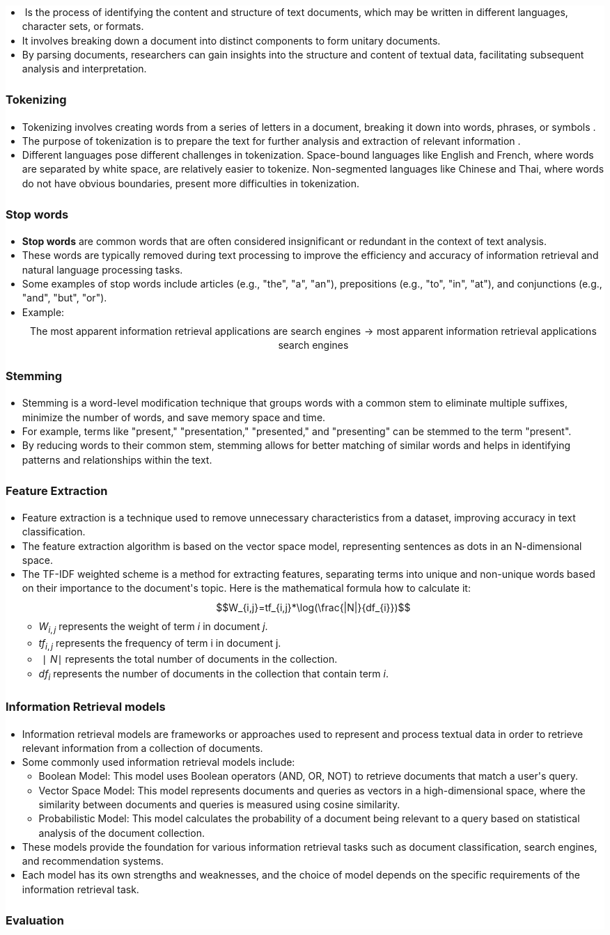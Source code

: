 -  Is the process of identifying the content and structure of text documents, which may be written in different languages, character sets, or formats. 
- It involves breaking down a document into distinct components to form unitary documents.
- By parsing documents, researchers can gain insights into the structure and content of textual data, facilitating subsequent analysis and interpretation.
### Tokenizing 
- Tokenizing involves creating words from a series of letters in a document, breaking it down into words, phrases, or symbols .
- The purpose of tokenization is to prepare the text for further analysis and extraction of relevant information .
- Different languages pose different challenges in tokenization. Space-bound languages like English and French, where words are separated by white space, are relatively easier to tokenize. Non-segmented languages like Chinese and Thai, where words do not have obvious boundaries, present more difficulties in tokenization.
### Stop words
- **Stop words** are common words that are often considered insignificant or redundant in the context of text analysis.
- These words are typically removed during text processing to improve the efficiency and accuracy of information retrieval and natural language processing tasks.
- Some examples of stop words include articles (e.g., "the", "a", "an"), prepositions (e.g., "to", "in", "at"), and conjunctions (e.g., "and", "but", "or").
- Example: $$\text{The most apparent information retrieval applications are search  
engines}\rightarrow\text{most apparent information  
retrieval applications search engines}$$
### Stemming
- Stemming is a word-level modification technique that groups words with a common stem to eliminate multiple suffixes, minimize the number of words, and save memory space and time.
- For example, terms like "present," "presentation," "presented," and "presenting" can be stemmed to the term "present".
- By reducing words to their common stem, stemming allows for better matching of similar words and helps in identifying patterns and relationships within the text.
### Feature Extraction 
- Feature extraction is a technique used to remove unnecessary characteristics from a dataset, improving accuracy in text classification.
- The feature extraction algorithm is based on the vector space model, representing sentences as dots in an N-dimensional space.
- The TF-IDF weighted scheme is a method for extracting features, separating terms into unique and non-unique words based on their importance to the document's topic. Here is the mathematical formula how to calculate it: $$W_{i,j}=tf_{i,j}*\log(\frac{|N|}{df_{i}})$$
	- $W_{i,j}$​ represents the weight of term $i$ in document $j$.
	- $tf_{i,j}$​ represents the frequency of term i in document j.
	- $∣N∣$ represents the total number of documents in the collection.
	- $df_{i}$ represents the number of documents in the collection that contain term $i$.
### Information Retrieval models
- Information retrieval models are frameworks or approaches used to represent and process textual data in order to retrieve relevant information from a collection of documents.
- Some commonly used information retrieval models include:
    - Boolean Model: This model uses Boolean operators (AND, OR, NOT) to retrieve documents that match a user's query.
    - Vector Space Model: This model represents documents and queries as vectors in a high-dimensional space, where the similarity between documents and queries is measured using cosine similarity.
    - Probabilistic Model: This model calculates the probability of a document being relevant to a query based on statistical analysis of the document collection.
- These models provide the foundation for various information retrieval tasks such as document classification, search engines, and recommendation systems.
- Each model has its own strengths and weaknesses, and the choice of model depends on the specific requirements of the information retrieval task.
### Evaluation 